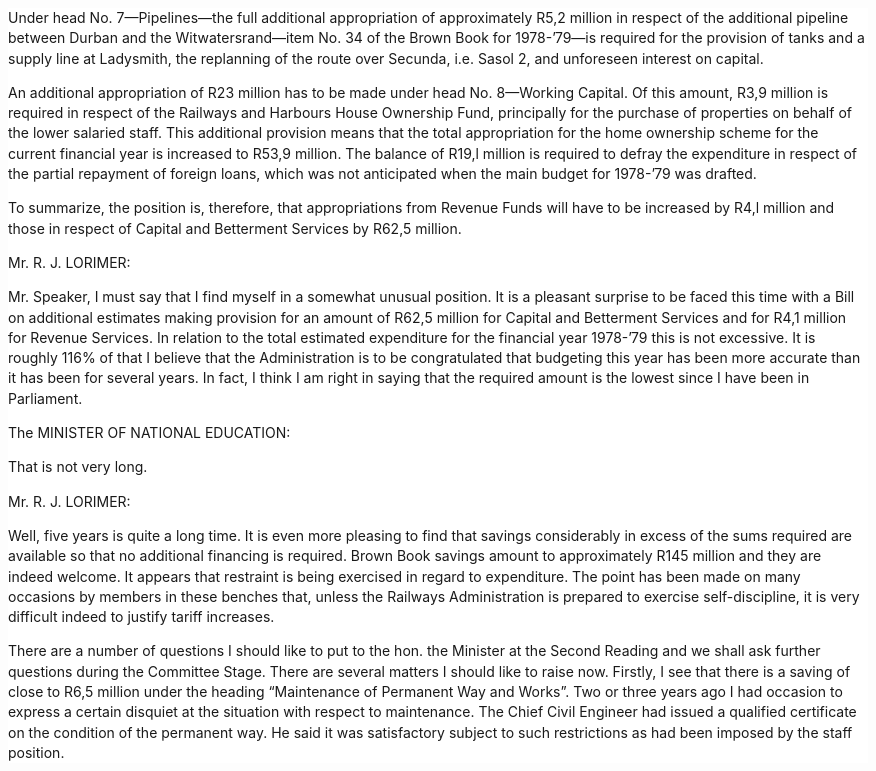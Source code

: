 <p>Under head No. 7&#x2014;Pipelines&#x2014;the full additional appropriation of approximately R5,2 million in respect of the additional pipeline between Durban and the Witwatersrand&#x2014;item No. 34 of the Brown Book for 1978-&#x2019;79&#x2014;is required for the provision of tanks and a supply line at Ladysmith, the replanning of the route over Secunda, i.e. Sasol 2, and unforeseen interest on capital.</p>

<p>An additional appropriation of R23 million has to be made under head No. 8&#x2014;Working Capital. Of this amount, R3,9 million is required in respect of the Railways and Harbours House Ownership Fund, principally for the purchase of properties on behalf of the lower salaried staff. This additional provision means that the total appropriation for the home ownership scheme for the current financial year is increased to R53,9 million. The balance of R19,l million is required to defray the expenditure in respect of the partial repayment of foreign loans, which was not anticipated when the main budget for 1978-&#x2019;79 was drafted.</p>

<p>To summarize, the position is, therefore, that appropriations from Revenue Funds will have to be increased by R4,l million and those in respect of Capital and Betterment Services by R62,5 million.</p>

</speech>

<speech by="#lorimer">

<from>Mr. <person refersTo="hansard_za">R. J. LORIMER</person>:</from>

<p>Mr. Speaker, I must say that I find myself in a somewhat unusual position. It is a pleasant surprise to be faced this time with a Bill on additional estimates making provision for an amount of R62,5 million for Capital and Betterment Services and for R4,1 million for Revenue Services. In relation to the total estimated expenditure for the financial year 1978-&#x2019;79 this is not excessive. It is roughly 116% of that I believe that the Administration is to be congratulated that budgeting this year has been more accurate than it has been for several years. In fact, I think I am right in saying that the required amount is the lowest since I have been in Parliament.</p>

</speech>

<speech by="#minister_of_national_education">

<from>The <person refersTo="hansard_za">MINISTER OF NATIONAL EDUCATION</person>:</from>

<p>That is not very long.</p>

</speech>

<speech by="#lorimer">

<from>Mr. <person refersTo="hansard_za">R. J. LORIMER</person>:</from>

<p>Well, five years is quite a long time. It is even more pleasing to find that savings considerably in excess of the sums required are available so that no additional financing is required. Brown Book savings amount to approximately R145 million and they are indeed welcome. It appears that restraint is being exercised in regard to expenditure. The point has been made on many occasions by members in these benches that, unless the Railways Administration is prepared to exercise self-discipline, it is very difficult indeed to justify tariff increases.</p>

<p>There are a number of questions I should like to put to the hon. the Minister at the Second Reading and we shall ask further questions during the Committee Stage. There are several matters I should like to raise now. Firstly, I see that there is a saving of close to R6,5 million under the heading &#x201C;Maintenance of Permanent Way and Works&#x201D;. Two or three years ago I had occasion to express a certain disquiet at the situation with respect to maintenance. The Chief Civil Engineer had issued a qualified certificate on the condition of the permanent way. He said it was satisfactory subject to such restrictions as had been imposed by the staff position.</p>
